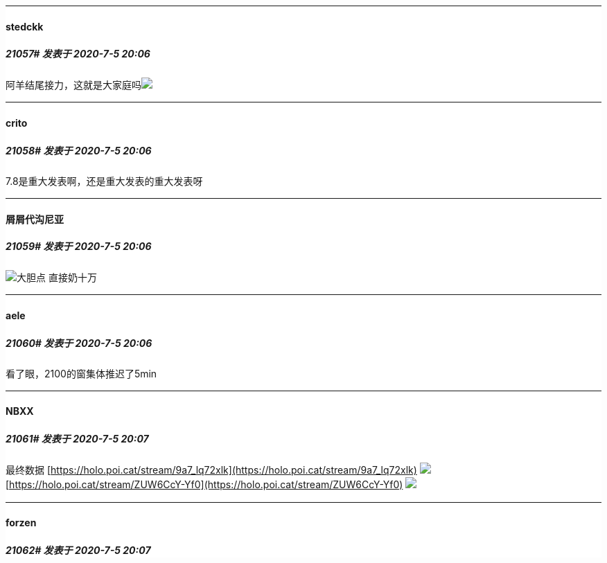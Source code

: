 
-----

####  stedckk  
##### 21057#       发表于 2020-7-5 20:06


阿羊结尾接力，这就是大家庭吗<img src="https://static.saraba1st.com/image/smiley/face2017/136.png" referrerpolicy="no-referrer">


-----

####  crito  
##### 21058#       发表于 2020-7-5 20:06


7.8是重大发表啊，还是重大发表的重大发表呀


-----

####  屑屑代沟尼亚  
##### 21059#       发表于 2020-7-5 20:06


<img src="https://static.saraba1st.com/image/smiley/face2017/067.png" referrerpolicy="no-referrer">大胆点 直接奶十万


-----

####  aele  
##### 21060#       发表于 2020-7-5 20:06


看了眼，2100的窗集体推迟了5min


-----

####  NBXX  
##### 21061#       发表于 2020-7-5 20:07


最终数据
[https://holo.poi.cat/stream/9a7_lq72xlk](https://holo.poi.cat/stream/9a7_lq72xlk)
<img src="https://imgkr.cn-bj.ufileos.com/0060b1d8-2738-4265-bb15-04260db18c36.png" referrerpolicy="no-referrer">
[https://holo.poi.cat/stream/ZUW6CcY-Yf0](https://holo.poi.cat/stream/ZUW6CcY-Yf0)
<img src="https://imgkr.cn-bj.ufileos.com/f3d5a57c-a3fa-4133-b686-d60157728a46.png" referrerpolicy="no-referrer">


-----

####  forzen  
##### 21062#       发表于 2020-7-5 20:07

